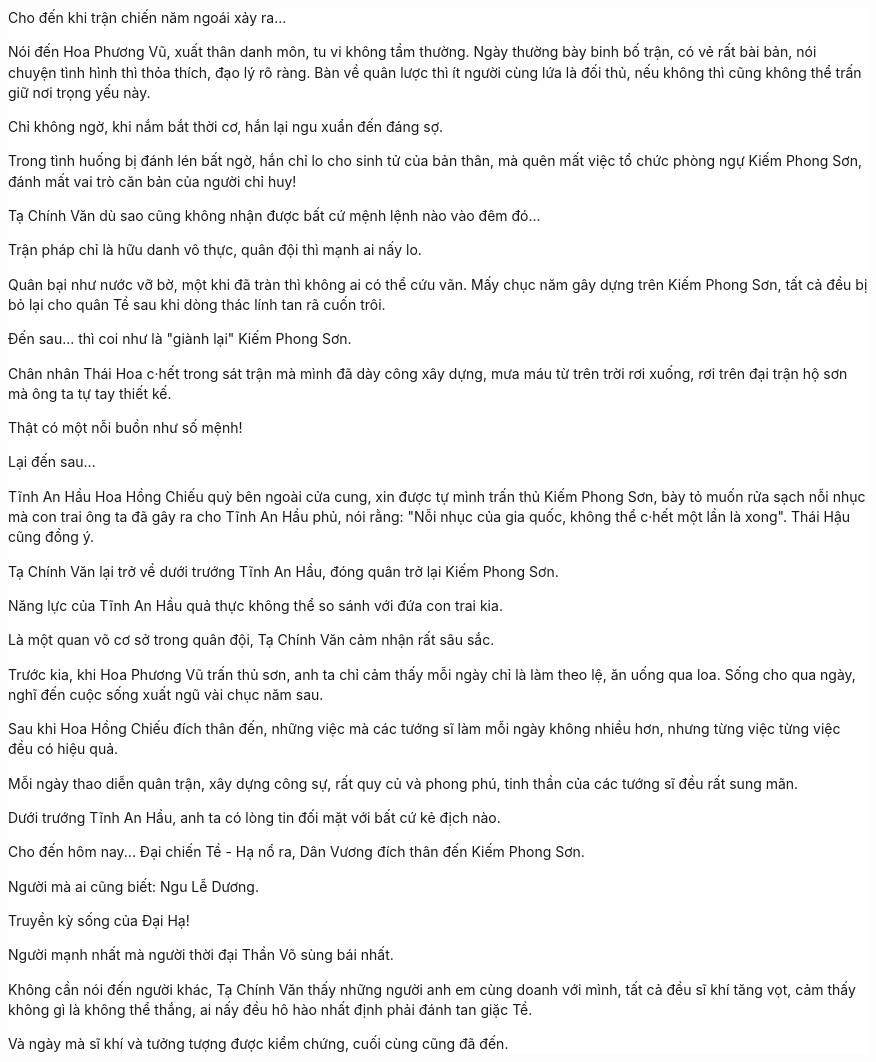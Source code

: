 Cho đến khi trận chiến năm ngoái xảy ra...

Nói đến Hoa Phương Vũ, xuất thân danh môn, tu vi không tầm thường. Ngày thường bày binh bố trận, có vẻ rất bài bản, nói chuyện tình hình thì thỏa thích, đạo lý rõ ràng. Bàn về quân lược thì ít người cùng lứa là đối thủ, nếu không thì cũng không thể trấn giữ nơi trọng yếu này.

Chỉ không ngờ, khi nắm bắt thời cơ, hắn lại ngu xuẩn đến đáng sợ.

Trong tình huống bị đánh lén bất ngờ, hắn chỉ lo cho sinh tử của bản thân, mà quên mất việc tổ chức phòng ngự Kiếm Phong Sơn, đánh mất vai trò căn bản của người chỉ huy!

Tạ Chính Văn dù sao cũng không nhận được bất cứ mệnh lệnh nào vào đêm đó...

Trận pháp chỉ là hữu danh vô thực, quân đội thì mạnh ai nấy lo.

Quân bại như nước vỡ bờ, một khi đã tràn thì không ai có thể cứu vãn. Mấy chục năm gây dựng trên Kiếm Phong Sơn, tất cả đều bị bỏ lại cho quân Tề sau khi dòng thác lính tan rã cuốn trôi.

Đến sau... thì coi như là "giành lại" Kiếm Phong Sơn.

Chân nhân Thái Hoa c·hết trong sát trận mà mình đã dày công xây dựng, mưa máu từ trên trời rơi xuống, rơi trên đại trận hộ sơn mà ông ta tự tay thiết kế.

Thật có một nỗi buồn như số mệnh!

Lại đến sau...

Tĩnh An Hầu Hoa Hồng Chiếu quỳ bên ngoài cửa cung, xin được tự mình trấn thủ Kiếm Phong Sơn, bày tỏ muốn rửa sạch nỗi nhục mà con trai ông ta đã gây ra cho Tĩnh An Hầu phủ, nói rằng: "Nỗi nhục của gia quốc, không thể c·hết một lần là xong". Thái Hậu cũng đồng ý.

Tạ Chính Văn lại trở về dưới trướng Tĩnh An Hầu, đóng quân trở lại Kiếm Phong Sơn.

Năng lực của Tĩnh An Hầu quả thực không thể so sánh với đứa con trai kia.

Là một quan võ cơ sở trong quân đội, Tạ Chính Văn cảm nhận rất sâu sắc.

Trước kia, khi Hoa Phương Vũ trấn thủ sơn, anh ta chỉ cảm thấy mỗi ngày chỉ là làm theo lệ, ăn uống qua loa. Sống cho qua ngày, nghĩ đến cuộc sống xuất ngũ vài chục năm sau.

Sau khi Hoa Hồng Chiếu đích thân đến, những việc mà các tướng sĩ làm mỗi ngày không nhiều hơn, nhưng từng việc từng việc đều có hiệu quả.

Mỗi ngày thao diễn quân trận, xây dựng công sự, rất quy củ và phong phú, tinh thần của các tướng sĩ đều rất sung mãn.

Dưới trướng Tĩnh An Hầu, anh ta có lòng tin đối mặt với bất cứ kẻ địch nào.

Cho đến hôm nay... Đại chiến Tề - Hạ nổ ra, Dân Vương đích thân đến Kiếm Phong Sơn.

Người mà ai cũng biết: Ngu Lễ Dương.

Truyền kỳ sống của Đại Hạ!

Người mạnh nhất mà người thời đại Thần Võ sùng bái nhất.

Không cần nói đến người khác, Tạ Chính Văn thấy những người anh em cùng doanh với mình, tất cả đều sĩ khí tăng vọt, cảm thấy không gì là không thể thắng, ai nấy đều hô hào nhất định phải đánh tan giặc Tề.

Và ngày mà sĩ khí và tưởng tượng được kiểm chứng, cuối cùng cũng đã đến.
